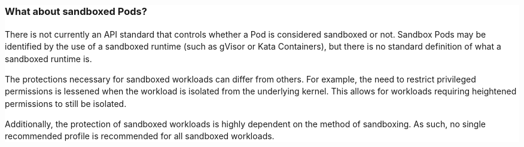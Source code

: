 ### What about sandboxed Pods?[](https://kubernetes.io/docs/concepts/security/pod-security-standards/#what-about-sandboxed-pods)

There is not currently an API standard that controls whether a Pod is considered sandboxed or not. Sandbox Pods may be identified by the use of a sandboxed runtime (such as gVisor or Kata Containers), but there is no standard definition of what a sandboxed runtime is.

The protections necessary for sandboxed workloads can differ from others. For example, the need to restrict privileged permissions is lessened when the workload is isolated from the underlying kernel. This allows for workloads requiring heightened permissions to still be isolated.

Additionally, the protection of sandboxed workloads is highly dependent on the method of sandboxing. As such, no single recommended profile is recommended for all sandboxed workloads.